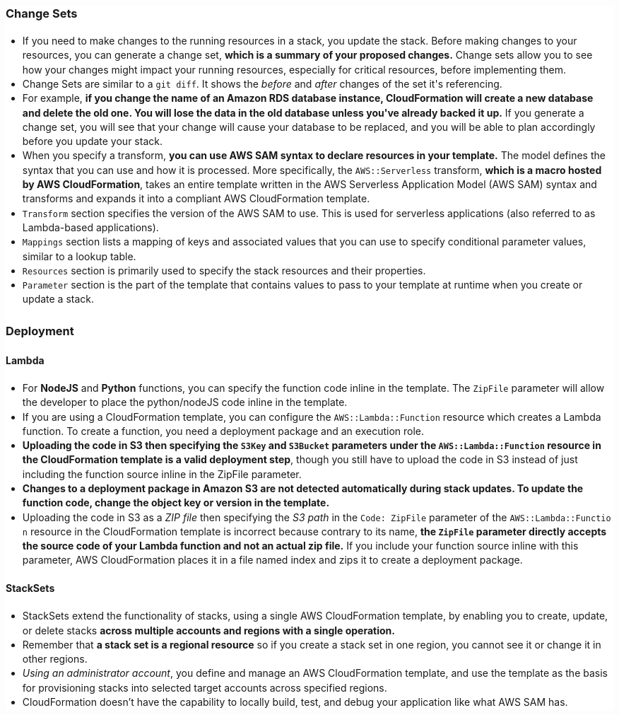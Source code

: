### Change Sets

- If you need to make changes to the running resources in a stack, you update the stack. Before making changes to your resources, you can generate a change set, **which is a summary of your proposed changes.** Change sets allow you to see how your changes might impact your running resources, especially for critical resources, before implementing them.
- Change Sets are similar to a `git diff`. It shows the _before_ and _after_ changes of the set it's referencing.
- For example, **if you change the name of an Amazon RDS database instance, CloudFormation will create a new database and delete the old one. You will lose the data in the old database unless you've already backed it up.** If you generate a change set, you will see that your change will cause your database to be replaced, and you will be able to plan accordingly before you update your stack.
- When you specify a transform, **you can use AWS SAM syntax to declare resources in your template.** The model defines the syntax that you can use and how it is processed. More specifically, the `AWS::Serverless` transform, **which is a macro hosted by AWS CloudFormation**, takes an entire template written in the AWS Serverless Application Model (AWS SAM) syntax and transforms and expands it into a compliant AWS CloudFormation template.
- `Transform` section specifies the version of the AWS SAM to use. This is used for serverless applications (also referred to as Lambda-based applications).
- `Mappings` section lists a mapping of keys and associated values that you can use to specify conditional parameter values, similar to a lookup table.
- `Resources` section is primarily used to specify the stack resources and their properties.
- `Parameter` section is the part of the template that contains values to pass to your template at runtime when you create or update a stack.

### Deployment

#### Lambda

- For **NodeJS** and **Python** functions, you can specify the function code inline in the template. The `ZipFile` parameter will allow the developer to place the python/nodeJS code inline in the template.
- If you are using a CloudFormation template, you can configure the `AWS::Lambda::Function` resource which creates a Lambda function. To create a function, you need a deployment package and an execution role.
- **Uploading the code in S3 then specifying the `S3Key` and `S3Bucket` parameters under the `AWS::Lambda::Function` resource in the CloudFormation template is a valid deployment step**, though you still have to upload the code in S3 instead of just including the function source inline in the ZipFile parameter.
- **Changes to a deployment package in Amazon S3 are not detected automatically during stack updates. To update the function code, change the object key or version in the template.**
- Uploading the code in S3 as a _ZIP file_ then specifying the _S3 path_ in the `Code: ZipFile` parameter of the `AWS::Lambda::Function` resource in the CloudFormation template is incorrect because contrary to its name, **the `ZipFile` parameter directly accepts the source code of your Lambda function and not an actual zip file.** If you include your function source inline with this parameter, AWS CloudFormation places it in a file named index and zips it to create a deployment package.

#### StackSets

- StackSets extend the functionality of stacks, using a single AWS CloudFormation template, by enabling you to create, update, or delete stacks **across multiple accounts and regions with a single operation.**
- Remember that **a stack set is a regional resource** so if you create a stack set in one region, you cannot see it or change it in other regions.
- _Using an administrator account_, you define and manage an AWS CloudFormation template, and use the template as the basis for provisioning stacks into selected target accounts across specified regions.
- CloudFormation doesn’t have the capability to locally build, test, and debug your application like what AWS SAM has.
